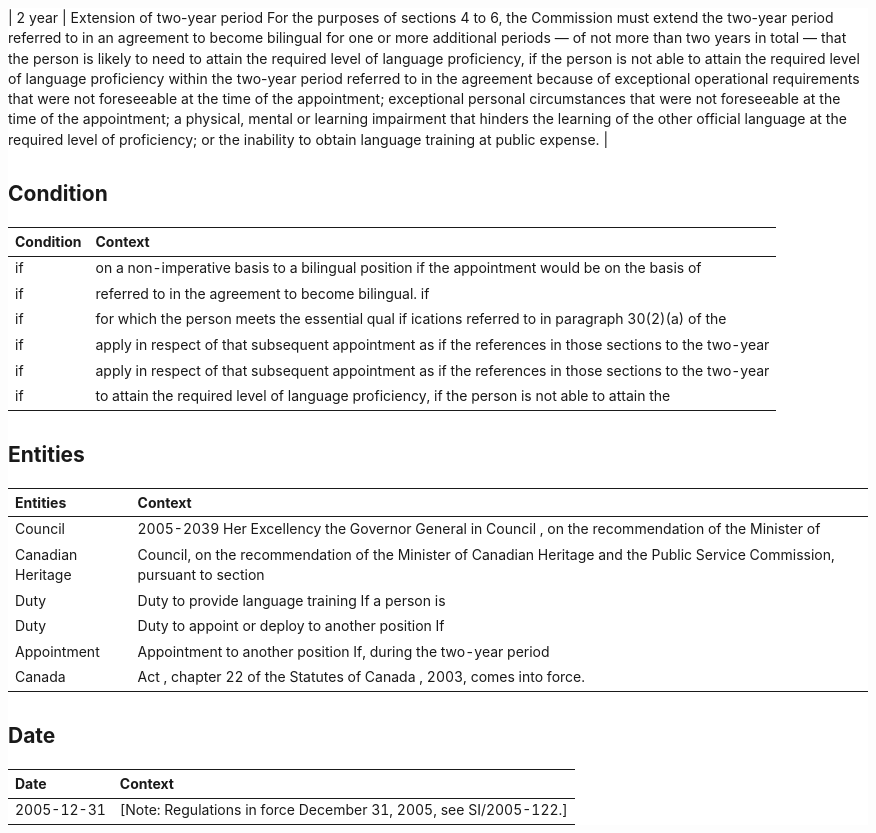 | 2 year     | Extension of two-year period For the purposes of sections 4 to 6, the Commission must extend the two-year period referred to in an agreement to become bilingual for one or more additional periods — of not more than two years in total — that the person is likely to need to attain the required level of language proficiency, if the person is not able to attain the required level of language proficiency within the two-year period referred to in the agreement because of exceptional operational requirements that were not foreseeable at the time of the appointment; exceptional personal circumstances that were not foreseeable at the time of the appointment; a physical, mental or learning impairment that hinders the learning of the other official language at the required level of proficiency; or the inability to obtain language training at public expense. |


## Condition
| Condition   | Context                                                                                                |
|:------------|:-------------------------------------------------------------------------------------------------------|
| if          | on a non-imperative basis to a bilingual position if the appointment would be on the basis of          |
| if          | referred to in the agreement to become bilingual. if                                                   |
| if          | for which the person meets the essential qual if ications referred to in paragraph 30(2)(a) of the     |
| if          | apply in respect of that subsequent appointment as if the references in those sections to the two-year |
| if          | apply in respect of that subsequent appointment as if the references in those sections to the two-year |
| if          | to attain the required level of language proficiency, if the person is not able to attain the          |


## Entities
| Entities          | Context                                                                                                                    |
|:------------------|:---------------------------------------------------------------------------------------------------------------------------|
| Council           | 2005-2039 Her Excellency the Governor General in  Council , on the recommendation of the Minister of                       |
| Canadian Heritage | Council, on the recommendation of the Minister of Canadian Heritage and the Public Service Commission, pursuant to section |
| Duty              | Duty to provide language training If a person is                                                                           |
| Duty              | Duty to appoint or deploy to another position If                                                                           |
| Appointment       | Appointment to another position If, during the two-year period                                                             |
| Canada            | Act , chapter 22 of the Statutes of Canada , 2003, comes into force.                                                       |


## Date
| Date       | Context                                                            |
|:-----------|:-------------------------------------------------------------------|
| 2005-12-31 | [Note: Regulations in force December 31, 2005,  see  SI/2005-122.] |


